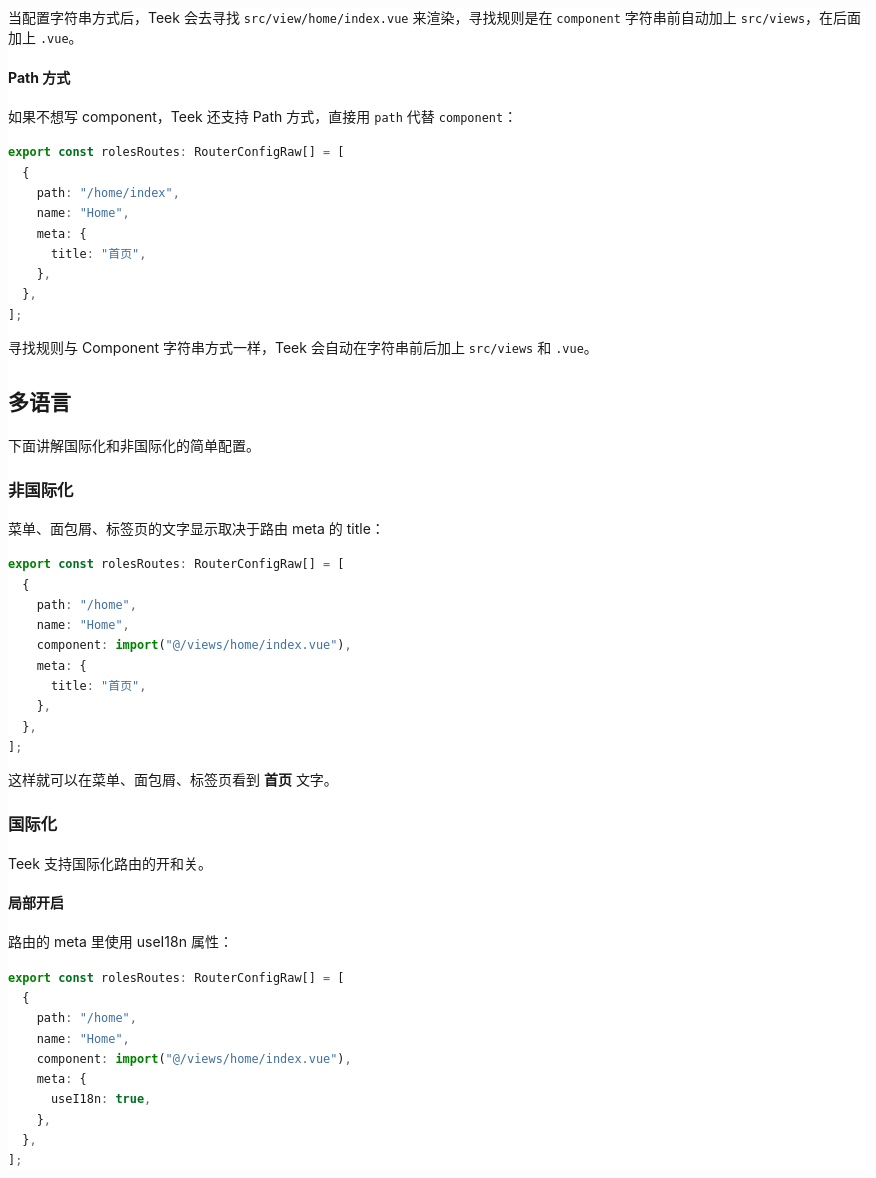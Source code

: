 当配置字符串方式后，Teek 会去寻找 `src/view/home/index.vue` 来渲染，寻找规则是在 `component` 字符串前自动加上 `src/views`，在后面加上 `.vue`。

#### Path 方式

如果不想写 component，Teek 还支持 Path 方式，直接用 `path` 代替 `component`：

```ts
export const rolesRoutes: RouterConfigRaw[] = [
  {
    path: "/home/index",
    name: "Home",
    meta: {
      title: "首页",
    },
  },
];
```

寻找规则与 Component 字符串方式一样，Teek 会自动在字符串前后加上 `src/views` 和 `.vue`。

## 多语言

下面讲解国际化和非国际化的简单配置。

### 非国际化

菜单、面包屑、标签页的文字显示取决于路由 meta 的 title：

```ts
export const rolesRoutes: RouterConfigRaw[] = [
  {
    path: "/home",
    name: "Home",
    component: import("@/views/home/index.vue"),
    meta: {
      title: "首页",
    },
  },
];
```

这样就可以在菜单、面包屑、标签页看到 **首页** 文字。

### 国际化

Teek 支持国际化路由的开和关。

#### 局部开启

路由的 meta 里使用 useI18n 属性：

```ts
export const rolesRoutes: RouterConfigRaw[] = [
  {
    path: "/home",
    name: "Home",
    component: import("@/views/home/index.vue"),
    meta: {
      useI18n: true,
    },
  },
];
```

